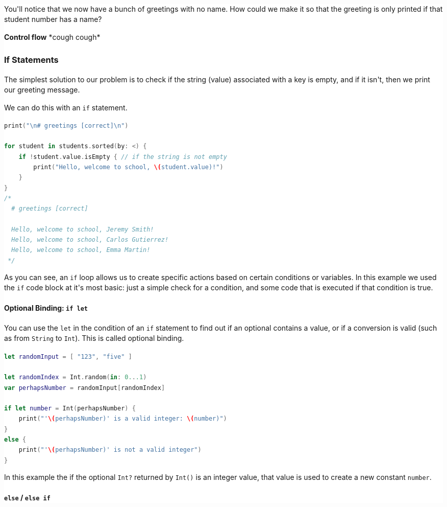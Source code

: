 You'll notice that we now have a bunch of greetings with no name. How could we make it so that the greeting is only printed if that student number has a name?

**Control flow** \*cough cough\*

### If Statements

The simplest solution to our problem is to check if the string (value) associated with a key is empty, and if it isn't, then we print our greeting message.

We can do this with an `if` statement.

``` swift
print("\n# greetings [correct]\n")

for student in students.sorted(by: <) {
    if !student.value.isEmpty { // if the string is not empty
        print("Hello, welcome to school, \(student.value)!")
    }
}
/*
  # greetings [correct]

  Hello, welcome to school, Jeremy Smith!
  Hello, welcome to school, Carlos Gutierrez!
  Hello, welcome to school, Emma Martin!
 */
```

As you can see, an `if` loop allows us to create specific actions based on certain conditions or variables. In this example we used the `if` code block at it's most basic: just a simple check for a condition, and some code that is executed if that condition is true.

#### Optional Binding: `if let`

You can use the `let` in the condition of an `if` statement to find out if an optional contains a value, or if a conversion is valid (such as from `String` to `Int`). This is called optional binding.

``` swift
let randomInput = [ "123", "five" ]

let randomIndex = Int.random(in: 0...1)
var perhapsNumber = randomInput[randomIndex]

if let number = Int(perhapsNumber) {
    print("'\(perhapsNumber)' is a valid integer: \(number)")
}
else {
    print("'\(perhapsNumber)' is not a valid integer")
}
```

In this example the if the optional `Int?` returned by `Int()` is an integer value, that value is used to create a new constant `number`.

#### `else` / `else if`

